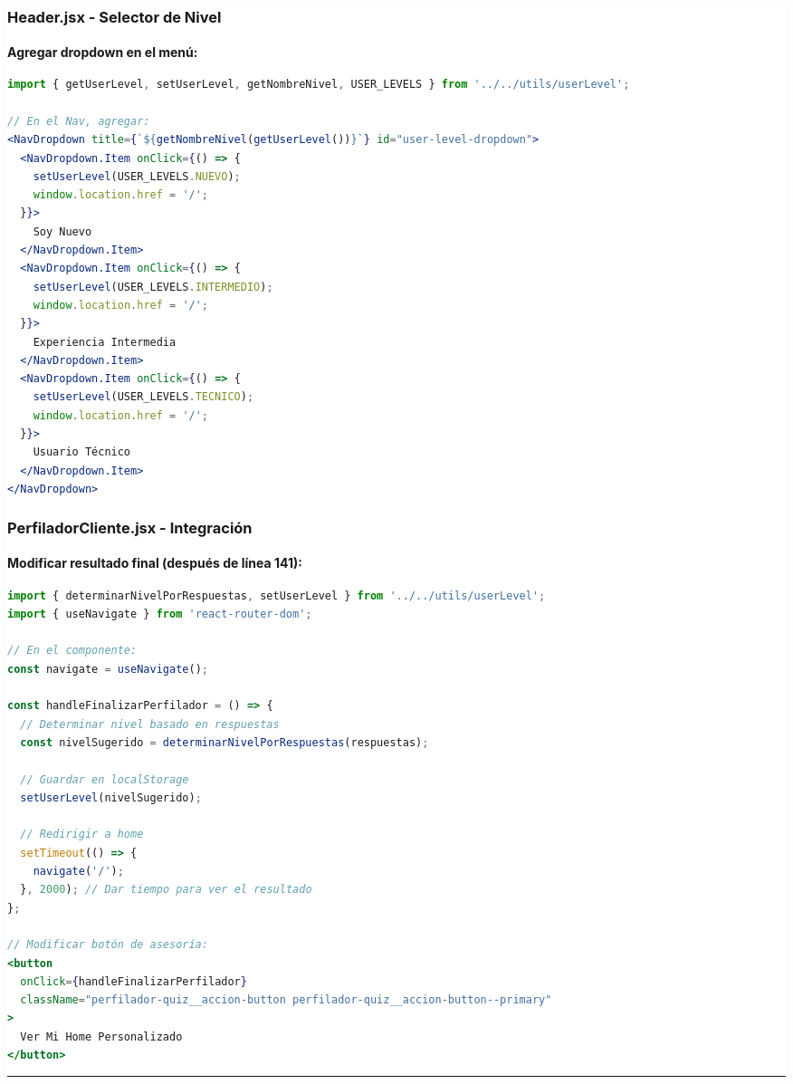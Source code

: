 ### Header.jsx - Selector de Nivel

**Agregar dropdown en el menú:**
```jsx
import { getUserLevel, setUserLevel, getNombreNivel, USER_LEVELS } from '../../utils/userLevel';

// En el Nav, agregar:
<NavDropdown title={`${getNombreNivel(getUserLevel())}`} id="user-level-dropdown">
  <NavDropdown.Item onClick={() => {
    setUserLevel(USER_LEVELS.NUEVO);
    window.location.href = '/';
  }}>
    Soy Nuevo
  </NavDropdown.Item>
  <NavDropdown.Item onClick={() => {
    setUserLevel(USER_LEVELS.INTERMEDIO);
    window.location.href = '/';
  }}>
    Experiencia Intermedia
  </NavDropdown.Item>
  <NavDropdown.Item onClick={() => {
    setUserLevel(USER_LEVELS.TECNICO);
    window.location.href = '/';
  }}>
    Usuario Técnico
  </NavDropdown.Item>
</NavDropdown>
```

### PerfiladorCliente.jsx - Integración

**Modificar resultado final (después de línea 141):**
```jsx
import { determinarNivelPorRespuestas, setUserLevel } from '../../utils/userLevel';
import { useNavigate } from 'react-router-dom';

// En el componente:
const navigate = useNavigate();

const handleFinalizarPerfilador = () => {
  // Determinar nivel basado en respuestas
  const nivelSugerido = determinarNivelPorRespuestas(respuestas);

  // Guardar en localStorage
  setUserLevel(nivelSugerido);

  // Redirigir a home
  setTimeout(() => {
    navigate('/');
  }, 2000); // Dar tiempo para ver el resultado
};

// Modificar botón de asesoría:
<button
  onClick={handleFinalizarPerfilador}
  className="perfilador-quiz__accion-button perfilador-quiz__accion-button--primary"
>
  Ver Mi Home Personalizado
</button>
```

---